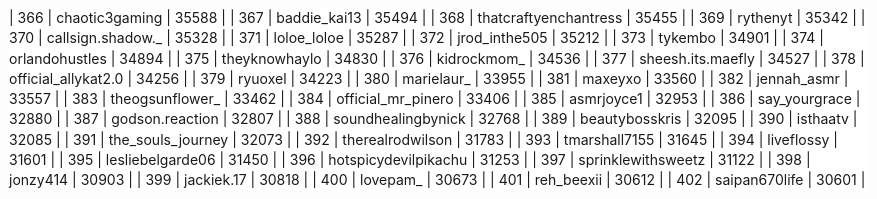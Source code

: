 | 366 | chaotic3gaming | 35588 |
| 367 | baddie_kai13 | 35494 |
| 368 | thatcraftyenchantress | 35455 |
| 369 | rythenyt | 35342 |
| 370 | callsign.shadow._ | 35328 |
| 371 | loloe_loloe | 35287 |
| 372 | jrod_inthe505 | 35212 |
| 373 | tykembo | 34901 |
| 374 | orlandohustles | 34894 |
| 375 | theyknowhaylo | 34830 |
| 376 | kidrockmom_ | 34536 |
| 377 | sheesh.its.maefly | 34527 |
| 378 | official_allykat2.0 | 34256 |
| 379 | ryuoxel | 34223 |
| 380 | marielaur_ | 33955 |
| 381 | maxeyxo | 33560 |
| 382 | jennah_asmr | 33557 |
| 383 | theogsunflower_ | 33462 |
| 384 | official_mr_pinero | 33406 |
| 385 | asmrjoyce1 | 32953 |
| 386 | say_yourgrace | 32880 |
| 387 | godson.reaction | 32807 |
| 388 | soundhealingbynick | 32768 |
| 389 | beautybosskris | 32095 |
| 390 | isthaatv | 32085 |
| 391 | the_souls_journey | 32073 |
| 392 | therealrodwilson | 31783 |
| 393 | tmarshall7155 | 31645 |
| 394 | liveflossy | 31601 |
| 395 | lesliebelgarde06 | 31450 |
| 396 | hotspicydevilpikachu | 31253 |
| 397 | sprinklewithsweetz | 31122 |
| 398 | jonzy414 | 30903 |
| 399 | jackiek.17 | 30818 |
| 400 | lovepam_ | 30673 |
| 401 | reh_beexii | 30612 |
| 402 | saipan670life | 30601 |